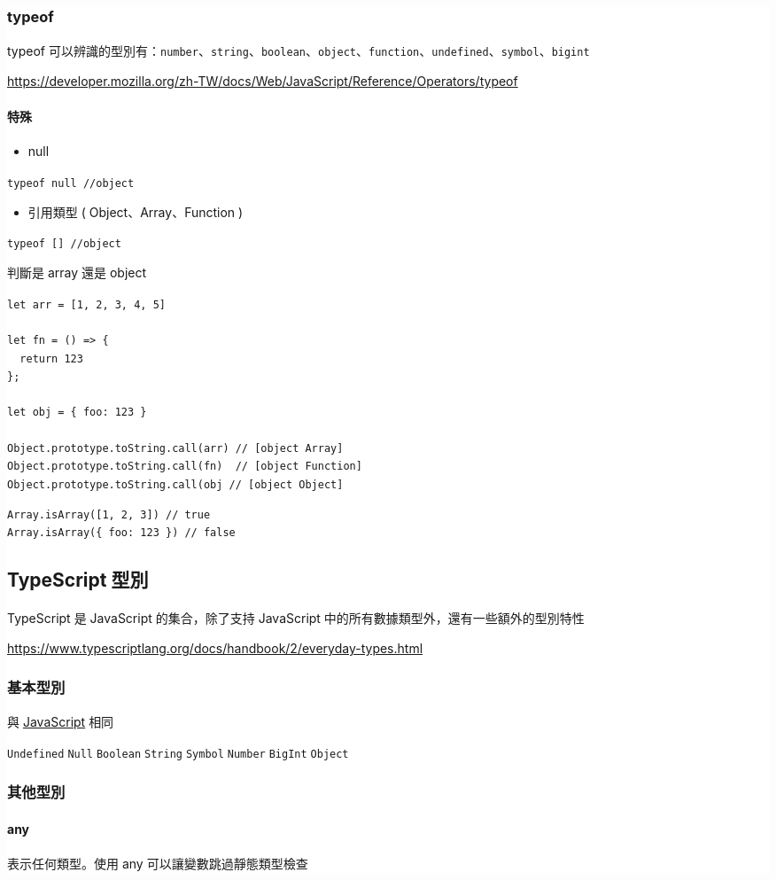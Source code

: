 ### typeof 
typeof 可以辨識的型別有：`number`、`string`、`boolean`、`object`、`function`、`undefined`、`symbol`、`bigint`

https://developer.mozilla.org/zh-TW/docs/Web/JavaScript/Reference/Operators/typeof

#### 特殊
- null
```javascript=
typeof null //object
```

- 引用類型 ( Object、Array、Function )
```javascript=
typeof [] //object
```
判斷是 array 還是 object
```javascript=
let arr = [1, 2, 3, 4, 5]

let fn = () => {
  return 123
};

let obj = { foo: 123 }

Object.prototype.toString.call(arr) // [object Array]
Object.prototype.toString.call(fn)  // [object Function]
Object.prototype.toString.call(obj // [object Object]
```
```javascript=
Array.isArray([1, 2, 3]) // true
Array.isArray({ foo: 123 }) // false
```


## TypeScript 型別
TypeScript 是 JavaScript 的集合，除了支持 JavaScript 中的所有數據類型外，還有一些額外的型別特性

https://www.typescriptlang.org/docs/handbook/2/everyday-types.html

### 基本型別
與 [JavaScript](#JavaScript-型別) 相同

`Undefined`
`Null`
`Boolean`
`String`
`Symbol`
`Number`
`BigInt`
`Object`

### 其他型別
#### any
表示任何類型。使用 any 可以讓變數跳過靜態類型檢查


  [key: string]: string;